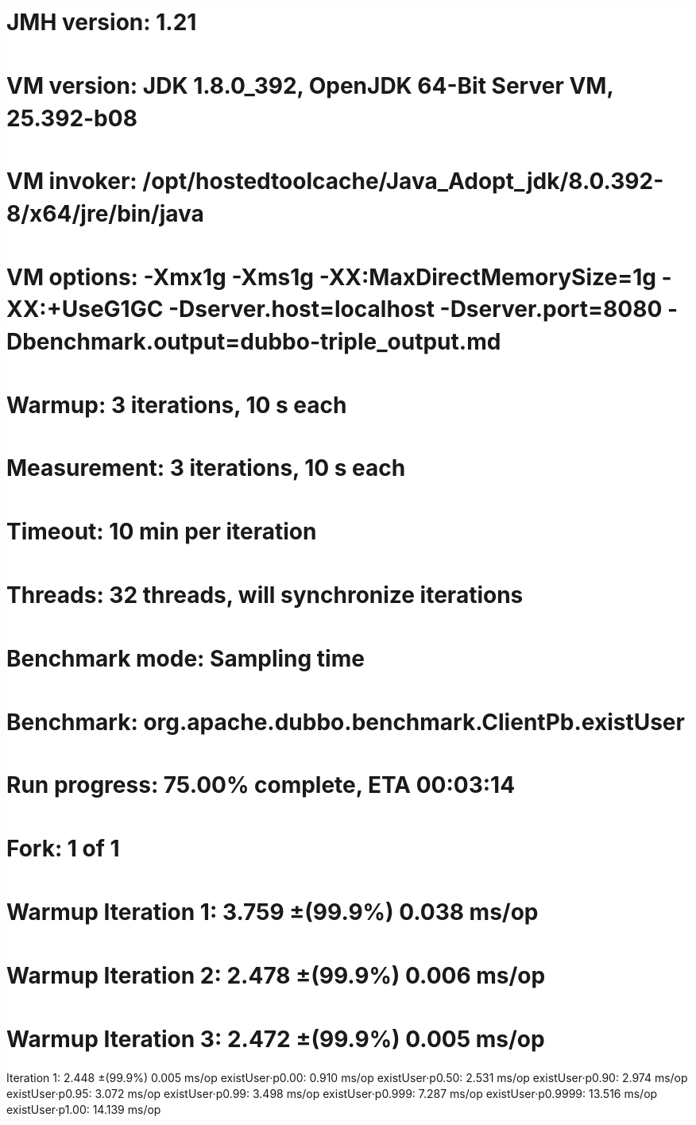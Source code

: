 
# JMH version: 1.21
# VM version: JDK 1.8.0_392, OpenJDK 64-Bit Server VM, 25.392-b08
# VM invoker: /opt/hostedtoolcache/Java_Adopt_jdk/8.0.392-8/x64/jre/bin/java
# VM options: -Xmx1g -Xms1g -XX:MaxDirectMemorySize=1g -XX:+UseG1GC -Dserver.host=localhost -Dserver.port=8080 -Dbenchmark.output=dubbo-triple_output.md
# Warmup: 3 iterations, 10 s each
# Measurement: 3 iterations, 10 s each
# Timeout: 10 min per iteration
# Threads: 32 threads, will synchronize iterations
# Benchmark mode: Sampling time
# Benchmark: org.apache.dubbo.benchmark.ClientPb.existUser

# Run progress: 75.00% complete, ETA 00:03:14
# Fork: 1 of 1
# Warmup Iteration   1: 3.759 ±(99.9%) 0.038 ms/op
# Warmup Iteration   2: 2.478 ±(99.9%) 0.006 ms/op
# Warmup Iteration   3: 2.472 ±(99.9%) 0.005 ms/op
Iteration   1: 2.448 ±(99.9%) 0.005 ms/op
                 existUser·p0.00:   0.910 ms/op
                 existUser·p0.50:   2.531 ms/op
                 existUser·p0.90:   2.974 ms/op
                 existUser·p0.95:   3.072 ms/op
                 existUser·p0.99:   3.498 ms/op
                 existUser·p0.999:  7.287 ms/op
                 existUser·p0.9999: 13.516 ms/op
                 existUser·p1.00:   14.139 ms/op
